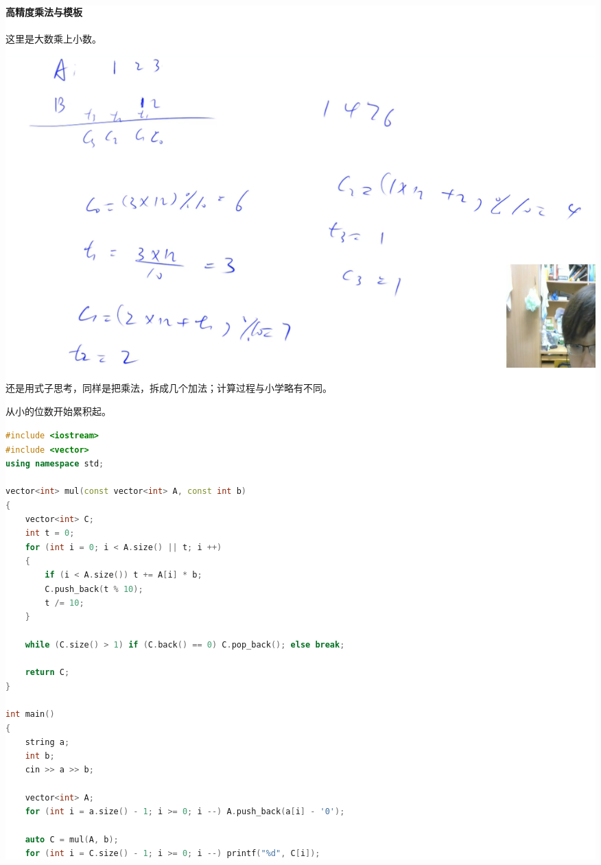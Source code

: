 #### 高精度乘法与模板
这里是大数乘上小数。

![](./images/20210510高精度乘法.png)

还是用式子思考，同样是把乘法，拆成几个加法；计算过程与小学略有不同。

从小的位数开始累积起。

```cpp
#include <iostream>
#include <vector>
using namespace std;

vector<int> mul(const vector<int> A, const int b)
{
    vector<int> C;
    int t = 0;
    for (int i = 0; i < A.size() || t; i ++)
    {
        if (i < A.size()) t += A[i] * b;
        C.push_back(t % 10);
        t /= 10;
    }
    
    while (C.size() > 1) if (C.back() == 0) C.pop_back(); else break;

    return C;
}

int main()
{
    string a;
    int b;
    cin >> a >> b;
    
    vector<int> A;
    for (int i = a.size() - 1; i >= 0; i --) A.push_back(a[i] - '0');
    
    auto C = mul(A, b);
    for (int i = C.size() - 1; i >= 0; i --) printf("%d", C[i]);

```